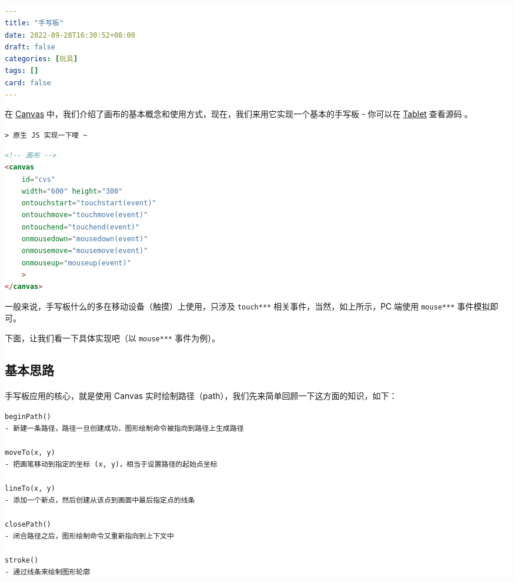 ```yaml
---
title: "手写板"
date: 2022-09-28T16:30:52+08:00
draft: false
categories: [玩具]
tags: []
card: false
---
```


在 [Canvas](../canvas/) 中，我们介绍了画布的基本概念和使用方式，现在，我们来用它实现一个基本的手写板 - 你可以在 [Tablet](https://github.com/loveminimal/tablet) 查看源码 。

`> 原生 JS 实现一下喽 ~`



```html
<!-- 画布 -->
<canvas 
	id="cvs" 
	width="600" height="300" 
	ontouchstart="touchstart(event)" 
	ontouchmove="touchmove(event)"
	ontouchend="touchend(event)" 
	onmousedown="mousedown(event)" 
	onmousemove="mousemove(event)"
	onmouseup="mouseup(event)"
	>
</canvas>
```

一般来说，手写板什么的多在移动设备（触摸）上使用，只涉及 `touch***` 相关事件，当然，如上所示，PC 端使用 `mouse***` 事件模拟即可。

下面，让我们看一下具体实现吧（以 `mouse***` 事件为例）。

## 基本思路

手写板应用的核心，就是使用 Canvas 实时绘制路径（path），我们先来简单回顾一下这方面的知识，如下：

```
beginPath()
- 新建一条路径，路径一旦创建成功，图形绘制命令被指向到路径上生成路径

moveTo(x, y)
- 把画笔移动到指定的坐标 (x, y)，相当于设置路径的起始点坐标

lineTo(x, y)
- 添加一个新点，然后创建从该点到画面中最后指定点的线条

closePath()
- 闭合路径之后，图形绘制命令又重新指向到上下文中

stroke()
- 通过线条来绘制图形轮廓
```
